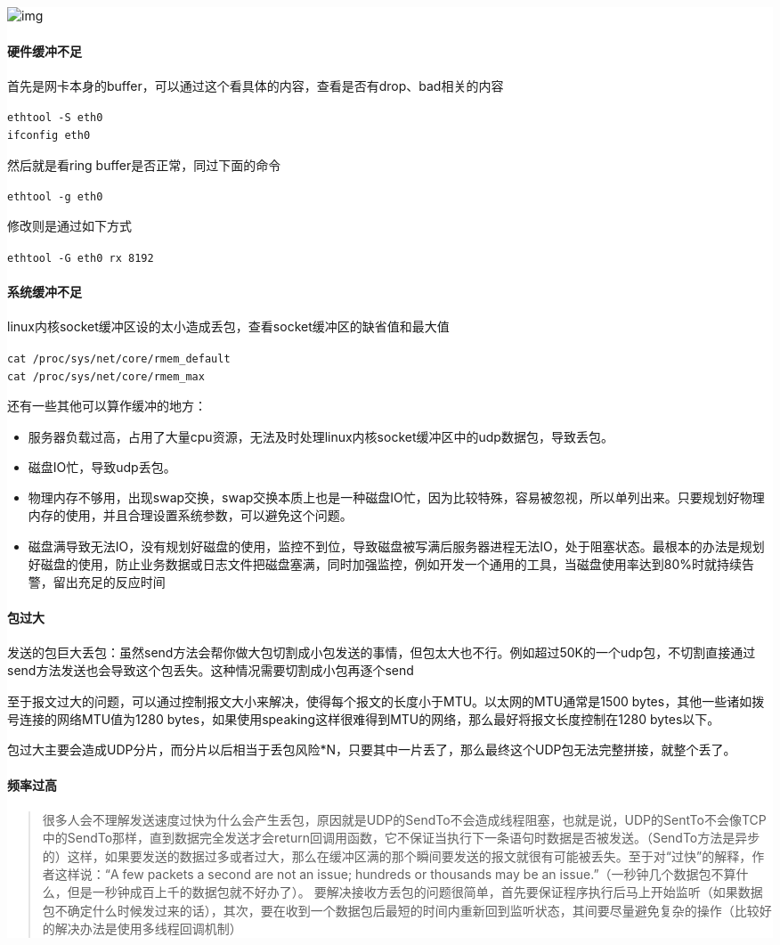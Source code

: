 ![img](http://img.elmagnifico.tech:9514/static/upload/elmagnifico/006tKfTcgy1fnf8b0c64xj31hc0u0goa.jpg)

#### 硬件缓冲不足

首先是网卡本身的buffer，可以通过这个看具体的内容，查看是否有drop、bad相关的内容

```
ethtool -S eth0
ifconfig eth0
```



然后就是看ring buffer是否正常，同过下面的命令

```
ethtool -g eth0
```
修改则是通过如下方式

```
ethtool -G eth0 rx 8192
```



#### 系统缓冲不足

linux内核socket缓冲区设的太小造成丢包，查看socket缓冲区的缺省值和最大值

```
cat /proc/sys/net/core/rmem_default
cat /proc/sys/net/core/rmem_max
```

还有一些其他可以算作缓冲的地方：

- 服务器负载过高，占用了大量cpu资源，无法及时处理linux内核socket缓冲区中的udp数据包，导致丢包。

- 磁盘IO忙，导致udp丢包。

- 物理内存不够用，出现swap交换，swap交换本质上也是一种磁盘IO忙，因为比较特殊，容易被忽视，所以单列出来。只要规划好物理内存的使用，并且合理设置系统参数，可以避免这个问题。

- 磁盘满导致无法IO，没有规划好磁盘的使用，监控不到位，导致磁盘被写满后服务器进程无法IO，处于阻塞状态。最根本的办法是规划好磁盘的使用，防止业务数据或日志文件把磁盘塞满，同时加强监控，例如开发一个通用的工具，当磁盘使用率达到80%时就持续告警，留出充足的反应时间



#### 包过大

发送的包巨大丢包：虽然send方法会帮你做大包切割成小包发送的事情，但包太大也不行。例如超过50K的一个udp包，不切割直接通过send方法发送也会导致这个包丢失。这种情况需要切割成小包再逐个send

至于报文过大的问题，可以通过控制报文大小来解决，使得每个报文的长度小于MTU。以太网的MTU通常是1500 bytes，其他一些诸如拨号连接的网络MTU值为1280 bytes，如果使用speaking这样很难得到MTU的网络，那么最好将报文长度控制在1280 bytes以下。

包过大主要会造成UDP分片，而分片以后相当于丢包风险*N，只要其中一片丢了，那么最终这个UDP包无法完整拼接，就整个丢了。



#### 频率过高

> 很多人会不理解发送速度过快为什么会产生丢包，原因就是UDP的SendTo不会造成线程阻塞，也就是说，UDP的SentTo不会像TCP中的SendTo那样，直到数据完全发送才会return回调用函数，它不保证当执行下一条语句时数据是否被发送。（SendTo方法是异步的）这样，如果要发送的数据过多或者过大，那么在缓冲区满的那个瞬间要发送的报文就很有可能被丢失。至于对“过快”的解释，作者这样说：“A few packets a second are not an issue; hundreds or thousands may be an issue.”（一秒钟几个数据包不算什么，但是一秒钟成百上千的数据包就不好办了）。 要解决接收方丢包的问题很简单，首先要保证程序执行后马上开始监听（如果数据包不确定什么时候发过来的话），其次，要在收到一个数据包后最短的时间内重新回到监听状态，其间要尽量避免复杂的操作（比较好的解决办法是使用多线程回调机制）
